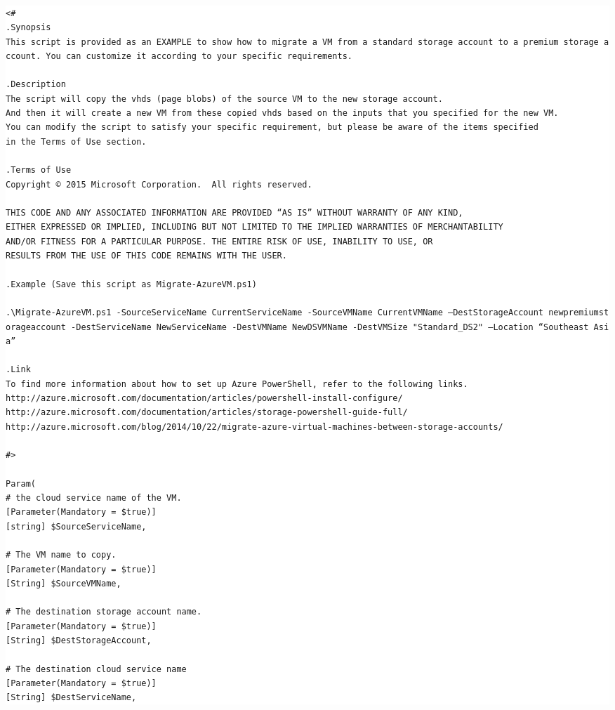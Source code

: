     <#
    .Synopsis
    This script is provided as an EXAMPLE to show how to migrate a VM from a standard storage account to a premium storage account. You can customize it according to your specific requirements.

    .Description
    The script will copy the vhds (page blobs) of the source VM to the new storage account.
    And then it will create a new VM from these copied vhds based on the inputs that you specified for the new VM.
    You can modify the script to satisfy your specific requirement, but please be aware of the items specified
    in the Terms of Use section.

    .Terms of Use
    Copyright © 2015 Microsoft Corporation.  All rights reserved.

    THIS CODE AND ANY ASSOCIATED INFORMATION ARE PROVIDED “AS IS” WITHOUT WARRANTY OF ANY KIND,
    EITHER EXPRESSED OR IMPLIED, INCLUDING BUT NOT LIMITED TO THE IMPLIED WARRANTIES OF MERCHANTABILITY
    AND/OR FITNESS FOR A PARTICULAR PURPOSE. THE ENTIRE RISK OF USE, INABILITY TO USE, OR
    RESULTS FROM THE USE OF THIS CODE REMAINS WITH THE USER.

    .Example (Save this script as Migrate-AzureVM.ps1)

    .\Migrate-AzureVM.ps1 -SourceServiceName CurrentServiceName -SourceVMName CurrentVMName –DestStorageAccount newpremiumstorageaccount -DestServiceName NewServiceName -DestVMName NewDSVMName -DestVMSize "Standard_DS2" –Location “Southeast Asia”

    .Link
    To find more information about how to set up Azure PowerShell, refer to the following links.
    http://azure.microsoft.com/documentation/articles/powershell-install-configure/
    http://azure.microsoft.com/documentation/articles/storage-powershell-guide-full/
    http://azure.microsoft.com/blog/2014/10/22/migrate-azure-virtual-machines-between-storage-accounts/

    #>

    Param(
    # the cloud service name of the VM.
    [Parameter(Mandatory = $true)]
    [string] $SourceServiceName,

    # The VM name to copy.
    [Parameter(Mandatory = $true)]
    [String] $SourceVMName,

    # The destination storage account name.
    [Parameter(Mandatory = $true)]
    [String] $DestStorageAccount,

    # The destination cloud service name
    [Parameter(Mandatory = $true)]
    [String] $DestServiceName,


[4]: http://technet.microsoft.com/library/hh831739.aspx